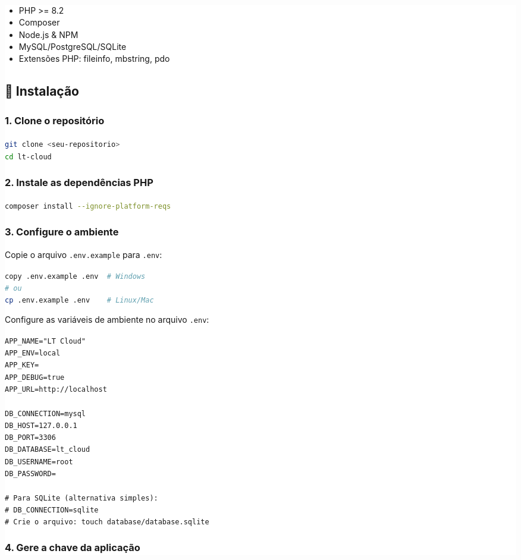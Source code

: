 - PHP >= 8.2
- Composer
- Node.js & NPM
- MySQL/PostgreSQL/SQLite
- Extensões PHP: fileinfo, mbstring, pdo

## 🔧 Instalação

### 1. Clone o repositório

```bash
git clone <seu-repositorio>
cd lt-cloud
```

### 2. Instale as dependências PHP

```bash
composer install --ignore-platform-reqs
```

### 3. Configure o ambiente

Copie o arquivo `.env.example` para `.env`:

```bash
copy .env.example .env  # Windows
# ou
cp .env.example .env    # Linux/Mac
```

Configure as variáveis de ambiente no arquivo `.env`:

```env
APP_NAME="LT Cloud"
APP_ENV=local
APP_KEY=
APP_DEBUG=true
APP_URL=http://localhost

DB_CONNECTION=mysql
DB_HOST=127.0.0.1
DB_PORT=3306
DB_DATABASE=lt_cloud
DB_USERNAME=root
DB_PASSWORD=

# Para SQLite (alternativa simples):
# DB_CONNECTION=sqlite
# Crie o arquivo: touch database/database.sqlite
```

### 4. Gere a chave da aplicação
